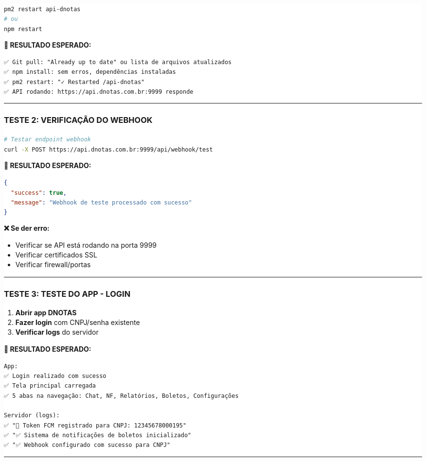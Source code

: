 ```bash
pm2 restart api-dnotas
# ou
npm restart
```

**🎯 RESULTADO ESPERADO:**
```
✅ Git pull: "Already up to date" ou lista de arquivos atualizados
✅ npm install: sem erros, dependências instaladas
✅ pm2 restart: "✓ Restarted /api-dnotas"
✅ API rodando: https://api.dnotas.com.br:9999 responde
```

---

### **TESTE 2: VERIFICAÇÃO DO WEBHOOK**
```bash
# Testar endpoint webhook
curl -X POST https://api.dnotas.com.br:9999/api/webhook/test
```

**🎯 RESULTADO ESPERADO:**
```json
{
  "success": true,
  "message": "Webhook de teste processado com sucesso"
}
```

**❌ Se der erro:**
- Verificar se API está rodando na porta 9999
- Verificar certificados SSL
- Verificar firewall/portas

---

### **TESTE 3: TESTE DO APP - LOGIN**
1. **Abrir app DNOTAS**
2. **Fazer login** com CNPJ/senha existente
3. **Verificar logs** do servidor

**🎯 RESULTADO ESPERADO:**
```
App:
✅ Login realizado com sucesso
✅ Tela principal carregada
✅ 5 abas na navegação: Chat, NF, Relatórios, Boletos, Configurações

Servidor (logs):
✅ "📱 Token FCM registrado para CNPJ: 12345678000195"
✅ "✅ Sistema de notificações de boletos inicializado"
✅ "✅ Webhook configurado com sucesso para CNPJ"
```

---